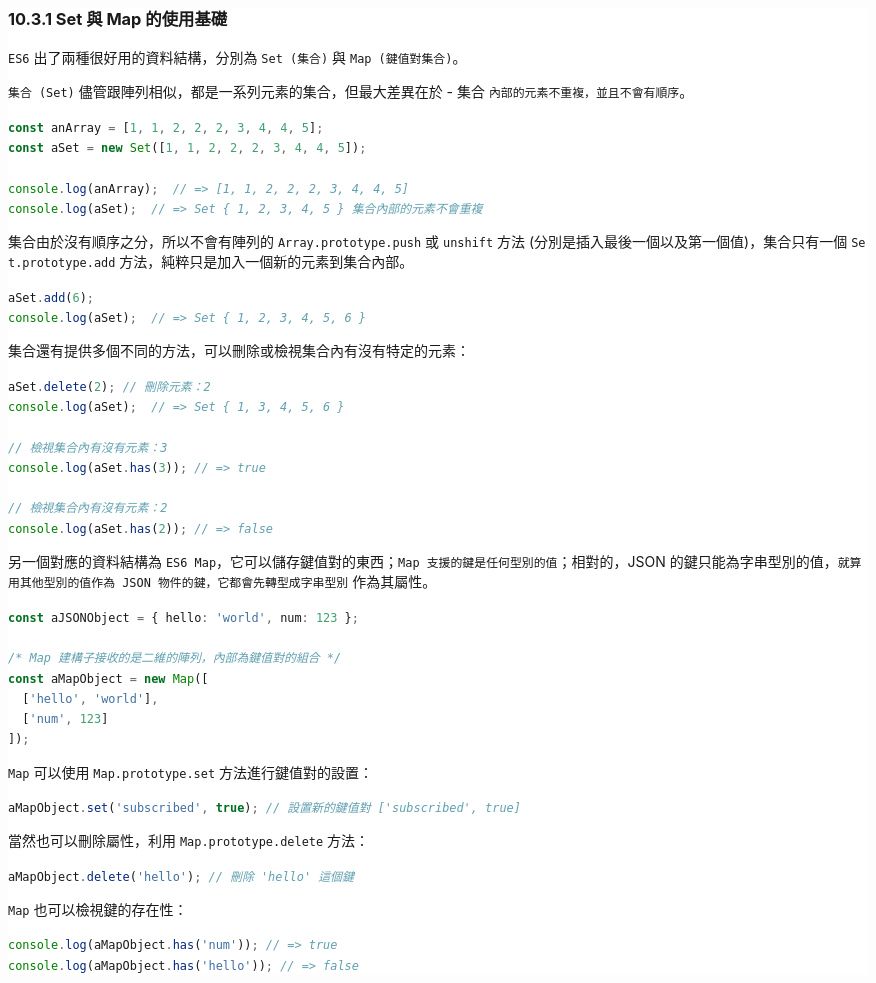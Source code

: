 ### 10.3.1 Set 與 Map 的使用基礎
  `ES6` 出了兩種很好用的資料結構，分別為 `Set (集合)` 與 `Map (鍵值對集合)`。

  `集合 (Set)` 儘管跟陣列相似，都是一系列元素的集合，但最大差異在於 - 集合 `內部的元素不重複，並且不會有順序`。
  ```ts
  const anArray = [1, 1, 2, 2, 2, 3, 4, 4, 5];
  const aSet = new Set([1, 1, 2, 2, 2, 3, 4, 4, 5]);

  console.log(anArray);  // => [1, 1, 2, 2, 2, 3, 4, 4, 5]
  console.log(aSet);  // => Set { 1, 2, 3, 4, 5 } 集合內部的元素不會重複
  ```

  集合由於沒有順序之分，所以不會有陣列的 `Array.prototype.push` 或 `unshift` 方法 (分別是插入最後一個以及第一個值)，集合只有一個 `Set.prototype.add` 方法，純粹只是加入一個新的元素到集合內部。
  ```ts
  aSet.add(6);
  console.log(aSet);  // => Set { 1, 2, 3, 4, 5, 6 }
  ```

  集合還有提供多個不同的方法，可以刪除或檢視集合內有沒有特定的元素：
  ```ts
  aSet.delete(2); // 刪除元素：2
  console.log(aSet);  // => Set { 1, 3, 4, 5, 6 }

  // 檢視集合內有沒有元素：3
  console.log(aSet.has(3)); // => true

  // 檢視集合內有沒有元素：2
  console.log(aSet.has(2)); // => false
  ```

  另一個對應的資料結構為 `ES6 Map`，它可以儲存鍵值對的東西；`Map 支援的鍵是任何型別的值`；相對的，JSON 的鍵只能為字串型別的值，`就算用其他型別的值作為 JSON 物件的鍵，它都會先轉型成字串型別` 作為其屬性。
  ```ts
  const aJSONObject = { hello: 'world', num: 123 };

  /* Map 建構子接收的是二維的陣列，內部為鍵值對的組合 */
  const aMapObject = new Map([
    ['hello', 'world'],
    ['num', 123]
  ]);
  ```

  `Map` 可以使用 `Map.prototype.set` 方法進行鍵值對的設置：
  ```ts
  aMapObject.set('subscribed', true); // 設置新的鍵值對 ['subscribed', true]
  ```

  當然也可以刪除屬性，利用 `Map.prototype.delete` 方法：
  ```ts
  aMapObject.delete('hello'); // 刪除 'hello' 這個鍵
  ```

  `Map` 也可以檢視鍵的存在性：
  ```ts
  console.log(aMapObject.has('num')); // => true
  console.log(aMapObject.has('hello')); // => false
  ```
